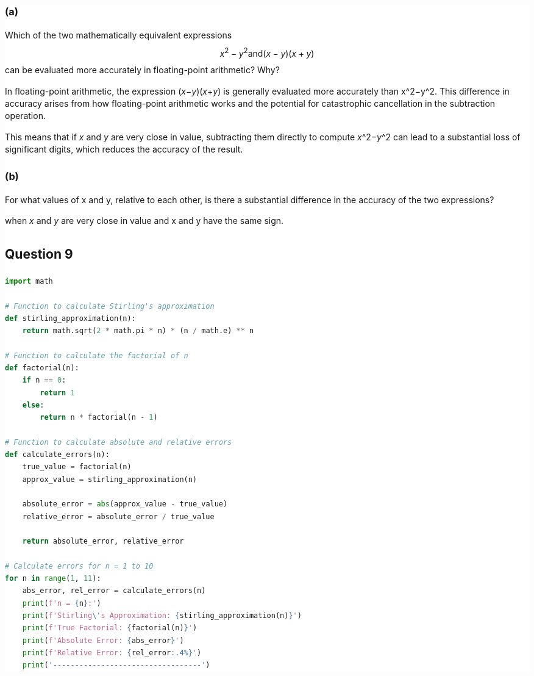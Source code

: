 ### (a) 

Which of the two mathematically equivalent expressions 
$$
x^2 − y^2 \mathrm{and} (x − y)(x + y)
$$
can be evaluated more accurately in floating-point arithmetic? Why?

 

In floating-point arithmetic, the expression (*x*−*y*)(*x*+*y*) is generally evaluated more accurately than x^2−y^2. This difference in accuracy arises from how floating-point arithmetic works and the potential for catastrophic cancellation in the subtraction operation.

This means that if *x* and *y* are very close in value, subtracting them directly to compute *x*^2−*y*^2 can lead to a substantial loss of significant digits, which reduces the accuracy of the result.

### (b) 

For what values of x and y, relative to each other, is there a substantial difference in the accuracy of the two expressions?

when *x* and *y* are very close in value and x and y have the same sign.

## Question 9

```Python
import math

# Function to calculate Stirling's approximation
def stirling_approximation(n):
    return math.sqrt(2 * math.pi * n) * (n / math.e) ** n

# Function to calculate the factorial of n
def factorial(n):
    if n == 0:
        return 1
    else:
        return n * factorial(n - 1)

# Function to calculate absolute and relative errors
def calculate_errors(n):
    true_value = factorial(n)
    approx_value = stirling_approximation(n)

    absolute_error = abs(approx_value - true_value)
    relative_error = absolute_error / true_value

    return absolute_error, relative_error

# Calculate errors for n = 1 to 10
for n in range(1, 11):
    abs_error, rel_error = calculate_errors(n)
    print(f'n = {n}:')
    print(f'Stirling\'s Approximation: {stirling_approximation(n)}')
    print(f'True Factorial: {factorial(n)}')
    print(f'Absolute Error: {abs_error}')
    print(f'Relative Error: {rel_error:.4%}')
    print('----------------------------------')
```
